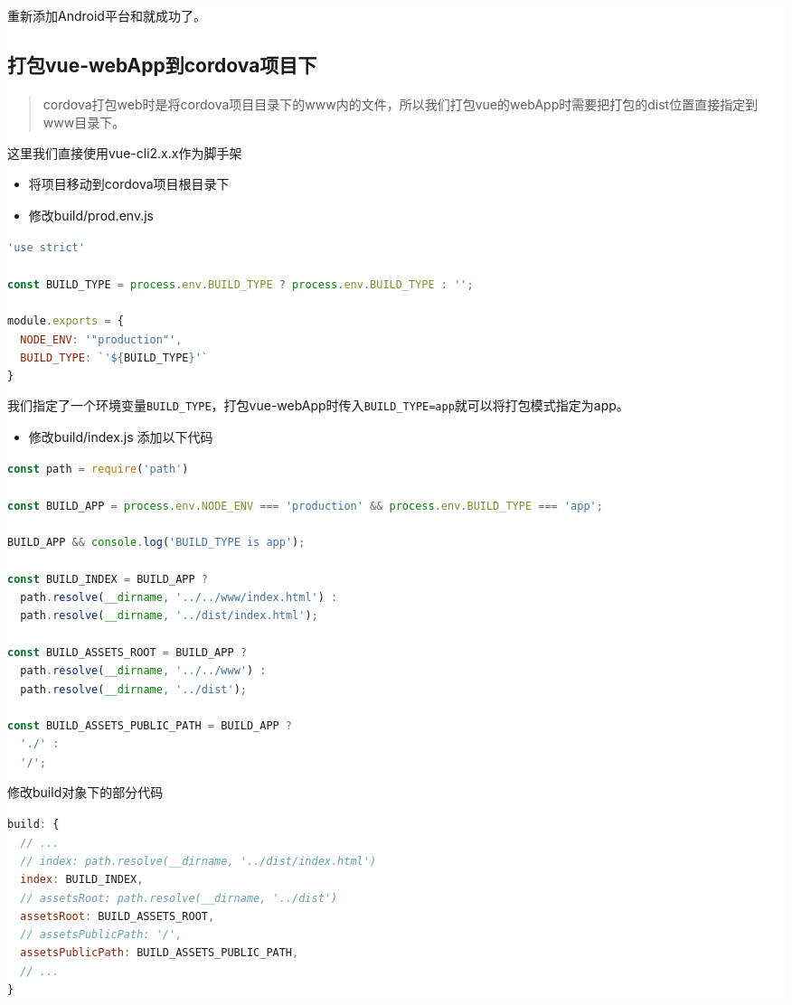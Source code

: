 重新添加Android平台和就成功了。

## 打包vue-webApp到cordova项目下

> cordova打包web时是将cordova项目目录下的www内的文件，所以我们打包vue的webApp时需要把打包的dist位置直接指定到www目录下。

这里我们直接使用vue-cli2.x.x作为脚手架

- 将项目移动到cordova项目根目录下

- 修改build/prod.env.js
```javascript
'use strict'

const BUILD_TYPE = process.env.BUILD_TYPE ? process.env.BUILD_TYPE : '';

module.exports = {
  NODE_ENV: '"production"',
  BUILD_TYPE: `'${BUILD_TYPE}'`
}
```
我们指定了一个环境变量`BUILD_TYPE`，打包vue-webApp时传入`BUILD_TYPE=app`就可以将打包模式指定为app。

- 修改build/index.js
添加以下代码
```javascript
const path = require('path')

const BUILD_APP = process.env.NODE_ENV === 'production' && process.env.BUILD_TYPE === 'app';

BUILD_APP && console.log('BUILD_TYPE is app');

const BUILD_INDEX = BUILD_APP ?
  path.resolve(__dirname, '../../www/index.html') :
  path.resolve(__dirname, '../dist/index.html');

const BUILD_ASSETS_ROOT = BUILD_APP ?
  path.resolve(__dirname, '../../www') :
  path.resolve(__dirname, '../dist');

const BUILD_ASSETS_PUBLIC_PATH = BUILD_APP ?
  './' :
  '/';
```
修改build对象下的部分代码
```javascript
build: {
  // ...
  // index: path.resolve(__dirname, '../dist/index.html')
  index: BUILD_INDEX,
  // assetsRoot: path.resolve(__dirname, '../dist')
  assetsRoot: BUILD_ASSETS_ROOT,
  // assetsPublicPath: '/',
  assetsPublicPath: BUILD_ASSETS_PUBLIC_PATH,
  // ...
}
```
